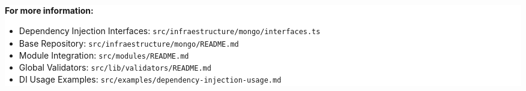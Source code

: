 
**For more information:**
- Dependency Injection Interfaces: `src/infraestructure/mongo/interfaces.ts`
- Base Repository: `src/infraestructure/mongo/README.md`
- Module Integration: `src/modules/README.md`
- Global Validators: `src/lib/validators/README.md`
- DI Usage Examples: `src/examples/dependency-injection-usage.md`